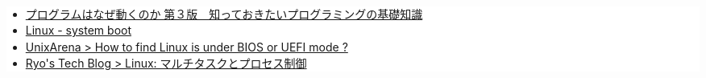 - [プログラムはなぜ動くのか 第３版　知っておきたいプログラミングの基礎知識](https://www.kinokuniya.co.jp/f/dsg-08-EK-0994992)
- [Linux - system boot](https://www.infraexpert.com/infra/linux03.html)
- [UnixArena > How to find Linux is under BIOS or UEFI mode ?](https://www.unixarena.com/2018/05/how-to-find-linux-is-under-bios-or-uefi-mode.html/)
- [Ryo's Tech Blog > Linux: マルチタスクとプロセス制御](https://ryonakagami.github.io/2023/08/10/ps-command-linux/)